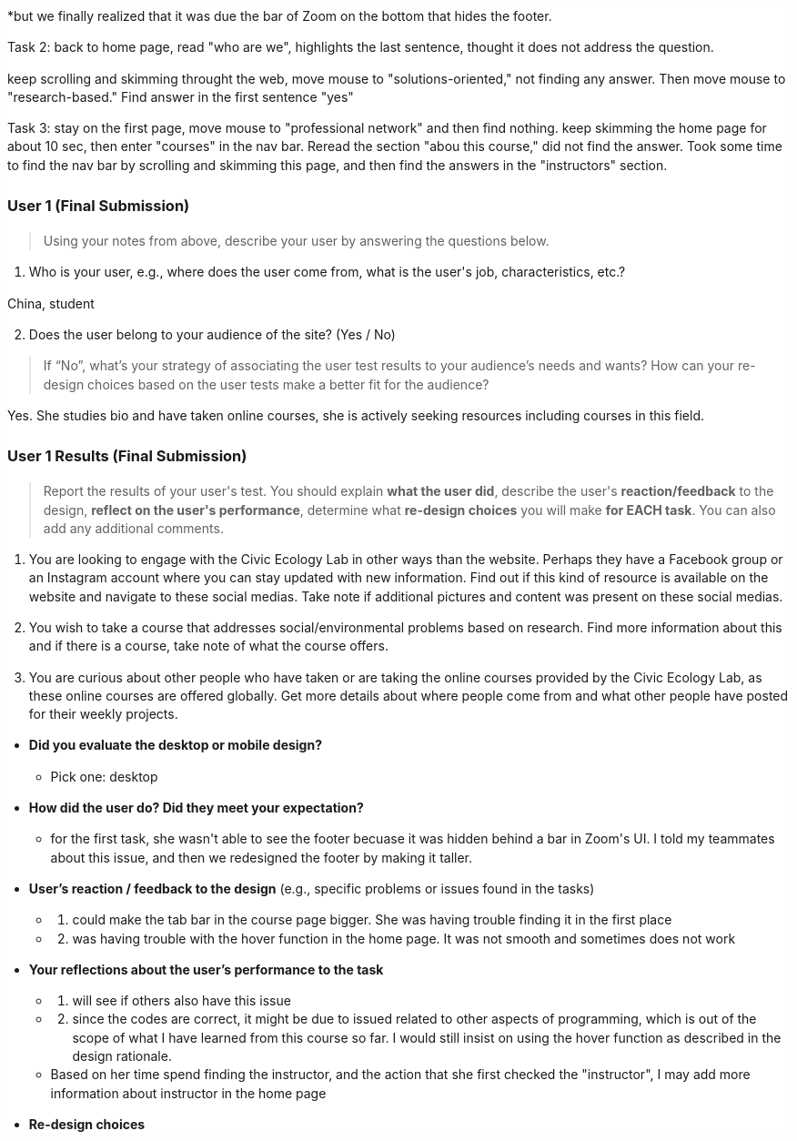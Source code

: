 *but we finally realized that it was due the bar of Zoom on the bottom that hides the footer.

Task 2:
back to home page, read "who are we", highlights the last sentence, thought it does not address the question.

keep scrolling and skimming throught the web, move mouse to "solutions-oriented," not finding any answer. Then move mouse to "research-based." Find answer in the first sentence "yes"

Task 3:
stay on the first page, move mouse to "professional network" and then find nothing.
keep skimming the home page for about 10 sec, then enter "courses" in the nav bar.
Reread the section "abou this course," did not find the answer. Took some time to find the nav bar by scrolling and skimming this page, and then find the answers in the "instructors" section.



### User 1 (Final Submission)
> Using your notes from above, describe your user by answering the questions below.

1. Who is your user, e.g., where does the user come from, what is the user's job, characteristics, etc.?

China, student

2. Does the user belong to your audience of the site? (Yes / No)
> If “No”, what’s your strategy of associating the user test results to your audience’s needs and wants? How can your re-design choices based on the user tests make a better fit for the audience?

Yes. She studies bio and have taken online courses, she is actively seeking resources including courses in this field.


### User 1 Results (Final Submission)
> Report the results of your user's test. You should explain **what the user did**, describe the user's **reaction/feedback** to the design, **reflect on the user's performance**, determine what **re-design choices** you will make **for EACH task**. You can also add any additional comments.

1. You are looking to engage with the Civic Ecology Lab in other ways than the website. Perhaps they have a Facebook group or an Instagram account where you can stay updated with new information. Find out if this kind of resource is available on the website and navigate to these social medias. Take note if additional pictures and content was present on these social medias.

2. You wish to take a course that addresses social/environmental problems based on research. Find more information about this and if there is a course, take note of what the course offers.

3. You are curious about other people who have taken or are taking the online courses provided by the Civic Ecology Lab, as these online courses are offered globally. Get more details about where people come from and what other people have posted for their weekly projects.

- **Did you evaluate the desktop or mobile design?**
  - Pick one: desktop
- **How did the user do? Did they meet your expectation?**
  - for the first task, she wasn't able to see the footer becuase it was hidden behind a bar in Zoom's UI. I told my teammates about this issue, and then we redesigned the footer by making it taller.

- **User’s reaction / feedback to the design** (e.g., specific problems or issues found in the tasks)
  - 1. could make the tab bar in the course page bigger. She was having trouble finding it in the first place
  - 2. was having trouble with the hover function in the home page. It was not smooth and sometimes does not work  
- **Your reflections about the user’s performance to the task**
  - 1. will see if others also have this issue
  - 2. since the codes are correct, it might be due to issued related to other aspects of programming, which is out of the scope of what I have learned from this course so far. I would still insist on using the hover function as described in the design rationale.
  - Based on her time spend finding the instructor, and the action that she first checked the "instructor", I may add more information about instructor in the home page
- **Re-design choices**